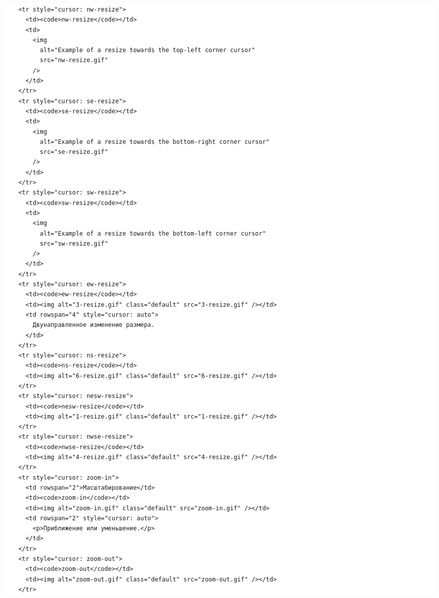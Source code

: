         <tr style="cursor: nw-resize">
          <td><code>nw-resize</code></td>
          <td>
            <img
              alt="Example of a resize towards the top-left corner cursor"
              src="nw-resize.gif"
            />
          </td>
        </tr>
        <tr style="cursor: se-resize">
          <td><code>se-resize</code></td>
          <td>
            <img
              alt="Example of a resize towards the bottom-right corner cursor"
              src="se-resize.gif"
            />
          </td>
        </tr>
        <tr style="cursor: sw-resize">
          <td><code>sw-resize</code></td>
          <td>
            <img
              alt="Example of a resize towards the bottom-left corner cursor"
              src="sw-resize.gif"
            />
          </td>
        </tr>
        <tr style="cursor: ew-resize">
          <td><code>ew-resize</code></td>
          <td><img alt="3-resize.gif" class="default" src="3-resize.gif" /></td>
          <td rowspan="4" style="cursor: auto">
            Двунаправленное изменение размера.
          </td>
        </tr>
        <tr style="cursor: ns-resize">
          <td><code>ns-resize</code></td>
          <td><img alt="6-resize.gif" class="default" src="6-resize.gif" /></td>
        </tr>
        <tr style="cursor: nesw-resize">
          <td><code>nesw-resize</code></td>
          <td><img alt="1-resize.gif" class="default" src="1-resize.gif" /></td>
        </tr>
        <tr style="cursor: nwse-resize">
          <td><code>nwse-resize</code></td>
          <td><img alt="4-resize.gif" class="default" src="4-resize.gif" /></td>
        </tr>
        <tr style="cursor: zoom-in">
          <td rowspan="2">Масштабирование</td>
          <td><code>zoom-in</code></td>
          <td><img alt="zoom-in.gif" class="default" src="zoom-in.gif" /></td>
          <td rowspan="2" style="cursor: auto">
            <p>Приближение или уменьшение.</p>
          </td>
        </tr>
        <tr style="cursor: zoom-out">
          <td><code>zoom-out</code></td>
          <td><img alt="zoom-out.gif" class="default" src="zoom-out.gif" /></td>
        </tr>